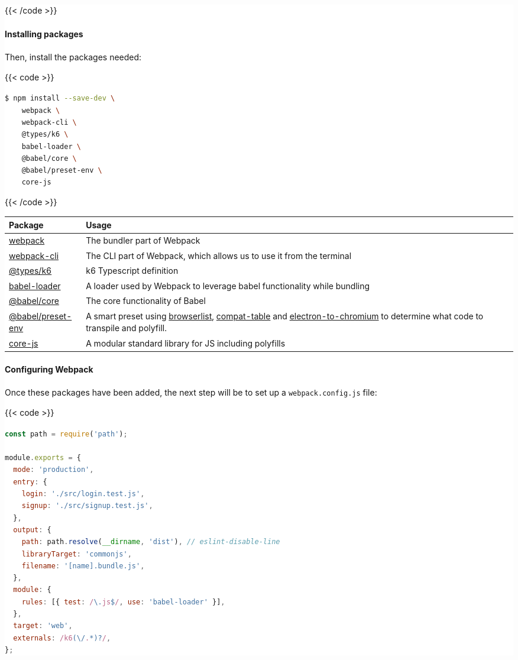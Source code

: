 {{< /code >}}

#### Installing packages

Then, install the packages needed:

{{< code >}}

```bash
$ npm install --save-dev \
    webpack \
    webpack-cli \
    @types/k6 \
    babel-loader \
    @babel/core \
    @babel/preset-env \
    core-js
```

{{< /code >}}

| Package                                                                                   | Usage                                                                                                                                                                                                                                                                 |
| :---------------------------------------------------------------------------------------- | :-------------------------------------------------------------------------------------------------------------------------------------------------------------------------------------------------------------------------------------------------------------------- |
| [webpack](https://github.com/webpack/webpack)                                             | The bundler part of Webpack                                                                                                                                                                                                                                           |
| [webpack-cli](https://github.com/webpack/webpack-cli)                                     | The CLI part of Webpack, which allows us to use it from the terminal                                                                                                                                                                                                  |
| [@types/k6](https://github.com/DefinitelyTyped/DefinitelyTyped/tree/master/types/k6)      | k6 Typescript definition                                                                                                                                                                                                                                              |
| [babel-loader](https://github.com/babel/babel-loader)                                     | A loader used by Webpack to leverage babel functionality while bundling                                                                                                                                                                                               |
| [@babel/core](https://github.com/babel/babel/tree/master/packages/babel-core)             | The core functionality of Babel                                                                                                                                                                                                                                       |
| [@babel/preset-env](https://github.com/babel/babel/tree/master/packages/babel-preset-env) | A smart preset using [browserlist](https://github.com/browserslist/browserslist), [compat-table](https://github.com/kangax/compat-table) and [electron-to-chromium](https://github.com/Kilian/electron-to-chromium) to determine what code to transpile and polyfill. |
| [core-js](https://github.com/zloirock/core-js)                                            | A modular standard library for JS including polyfills                                                                                                                                                                                                                 |

#### Configuring Webpack

Once these packages have been added, the next step will be to set up a `webpack.config.js` file:

{{< code >}}

```javascript
const path = require('path');

module.exports = {
  mode: 'production',
  entry: {
    login: './src/login.test.js',
    signup: './src/signup.test.js',
  },
  output: {
    path: path.resolve(__dirname, 'dist'), // eslint-disable-line
    libraryTarget: 'commonjs',
    filename: '[name].bundle.js',
  },
  module: {
    rules: [{ test: /\.js$/, use: 'babel-loader' }],
  },
  target: 'web',
  externals: /k6(\/.*)?/,
};
```
